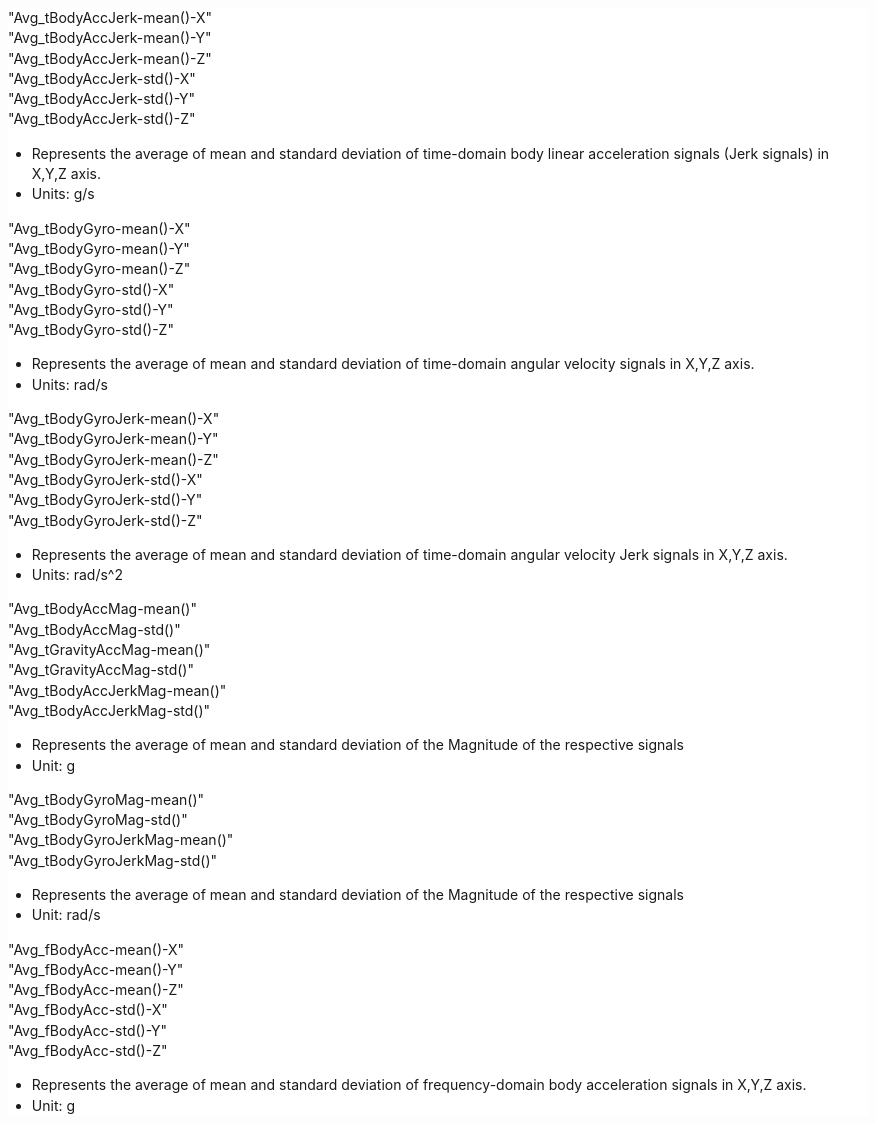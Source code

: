 "Avg_tBodyAccJerk-mean()-X"           
"Avg_tBodyAccJerk-mean()-Y"          
"Avg_tBodyAccJerk-mean()-Z"          
"Avg_tBodyAccJerk-std()-X"           
"Avg_tBodyAccJerk-std()-Y"            
"Avg_tBodyAccJerk-std()-Z" 
- Represents the average of mean and standard deviation of time-domain body linear acceleration signals (Jerk signals) in X,Y,Z axis.
- Units: g/s

"Avg_tBodyGyro-mean()-X"              
"Avg_tBodyGyro-mean()-Y"             
"Avg_tBodyGyro-mean()-Z"              
"Avg_tBodyGyro-std()-X"              
"Avg_tBodyGyro-std()-Y"               
"Avg_tBodyGyro-std()-Z"
- Represents the average of mean and standard deviation of time-domain angular velocity signals in X,Y,Z axis.
- Units: rad/s
            
"Avg_tBodyGyroJerk-mean()-X"          
"Avg_tBodyGyroJerk-mean()-Y"         
"Avg_tBodyGyroJerk-mean()-Z"          
"Avg_tBodyGyroJerk-std()-X"          
"Avg_tBodyGyroJerk-std()-Y"          
"Avg_tBodyGyroJerk-std()-Z"
- Represents the average of mean and standard deviation of time-domain angular velocity Jerk signals in X,Y,Z axis.
- Units: rad/s^2  

"Avg_tBodyAccMag-mean()"              
"Avg_tBodyAccMag-std()"              
"Avg_tGravityAccMag-mean()"           
"Avg_tGravityAccMag-std()"           
"Avg_tBodyAccJerkMag-mean()"          
"Avg_tBodyAccJerkMag-std()"  
- Represents the average of mean and standard deviation of the Magnitude of the respective signals
- Unit: g

"Avg_tBodyGyroMag-mean()"             
"Avg_tBodyGyroMag-std()"             
"Avg_tBodyGyroJerkMag-mean()"         
"Avg_tBodyGyroJerkMag-std()"         
- Represents the average of mean and standard deviation of the Magnitude of the respective signals
- Unit: rad/s

"Avg_fBodyAcc-mean()-X"               
"Avg_fBodyAcc-mean()-Y"              
"Avg_fBodyAcc-mean()-Z"              
"Avg_fBodyAcc-std()-X"               
"Avg_fBodyAcc-std()-Y"                
"Avg_fBodyAcc-std()-Z" 
- Represents the average of mean and standard deviation of frequency-domain body acceleration signals in X,Y,Z axis.
- Unit: g
